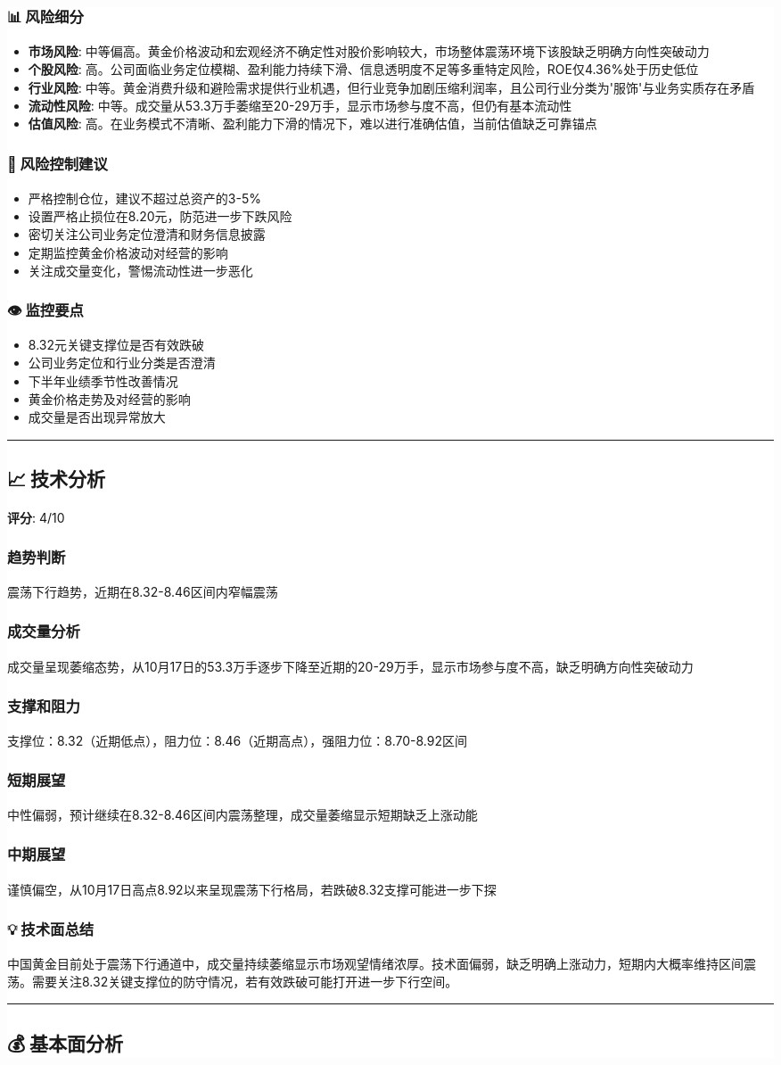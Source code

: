 ### 📊 风险细分
- **市场风险**: 中等偏高。黄金价格波动和宏观经济不确定性对股价影响较大，市场整体震荡环境下该股缺乏明确方向性突破动力
- **个股风险**: 高。公司面临业务定位模糊、盈利能力持续下滑、信息透明度不足等多重特定风险，ROE仅4.36%处于历史低位
- **行业风险**: 中等。黄金消费升级和避险需求提供行业机遇，但行业竞争加剧压缩利润率，且公司行业分类为'服饰'与业务实质存在矛盾
- **流动性风险**: 中等。成交量从53.3万手萎缩至20-29万手，显示市场参与度不高，但仍有基本流动性
- **估值风险**: 高。在业务模式不清晰、盈利能力下滑的情况下，难以进行准确估值，当前估值缺乏可靠锚点

### 🎯 风险控制建议
- 严格控制仓位，建议不超过总资产的3-5%
- 设置严格止损位在8.20元，防范进一步下跌风险
- 密切关注公司业务定位澄清和财务信息披露
- 定期监控黄金价格波动对经营的影响
- 关注成交量变化，警惕流动性进一步恶化

### 👁️ 监控要点
- 8.32元关键支撑位是否有效跌破
- 公司业务定位和行业分类是否澄清
- 下半年业绩季节性改善情况
- 黄金价格走势及对经营的影响
- 成交量是否出现异常放大

---

## 📈 技术分析

**评分**: 4/10

### 趋势判断
震荡下行趋势，近期在8.32-8.46区间内窄幅震荡

### 成交量分析
成交量呈现萎缩态势，从10月17日的53.3万手逐步下降至近期的20-29万手，显示市场参与度不高，缺乏明确方向性突破动力

### 支撑和阻力
支撑位：8.32（近期低点），阻力位：8.46（近期高点），强阻力位：8.70-8.92区间

### 短期展望
中性偏弱，预计继续在8.32-8.46区间内震荡整理，成交量萎缩显示短期缺乏上涨动能

### 中期展望
谨慎偏空，从10月17日高点8.92以来呈现震荡下行格局，若跌破8.32支撑可能进一步下探

### 💡 技术面总结
中国黄金目前处于震荡下行通道中，成交量持续萎缩显示市场观望情绪浓厚。技术面偏弱，缺乏明确上涨动力，短期内大概率维持区间震荡。需要关注8.32关键支撑位的防守情况，若有效跌破可能打开进一步下行空间。

---

## 💰 基本面分析

